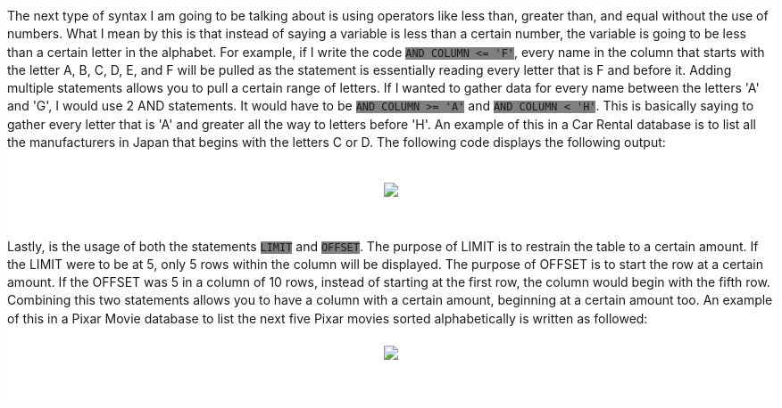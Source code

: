 The next type of syntax I am going to be talking about is using operators like less than, greater than, and equal without the use of numbers. What I mean by this is that instead of saying a variable is less than a certain number, the variable is going to be less than a certain letter in the alphabet. For example, if I write the code <code style="background-color: grey">AND COLUMN &lt;= 'F'</code>, every name in the column that starts with the letter A, B, C, D, E, and F will be pulled as the statement is essentially reading every letter that is F and before it. Adding multiple statements allows you to pull a certain range of letters. If I wanted to gather data for every name between the letters 'A' and 'G', I would use 2 AND statements. It would have to be <code style="background-color: grey">AND COLUMN &gt;= 'A'</code> and <code style="background-color: grey">AND COLUMN &lt; 'H'</code>. This is basically saying to gather every letter that is 'A' and greater all the way to letters before 'H'. An example of this in a Car Rental database is to list all the manufacturers in Japan that begins with the letters C or D. The following code displays the following output:
<br><br>
<center>
<img src= "https://i.imgur.com/ZMnNI41.jpg">
</center>
<br><br>
Lastly, is the usage of both the statements <code style="background-color: grey">LIMIT</code> and <code style="background-color: grey">OFFSET</code>. The purpose of LIMIT is to restrain the table to a certain amount. If the LIMIT were to be at 5, only 5 rows within the column will be displayed. The purpose of OFFSET is to start the row at a certain amount. If the OFFSET was 5 in a column of 10 rows, instead of starting at the first row, the column would begin with the fifth row. Combining this two statements allows you to have a column with a certain amount, beginning at a certain amount too. An example of this in a Pixar Movie database to list the next five Pixar movies sorted alphabetically is written as followed:
<br><br>
<center>
<img src= "https://i.imgur.com/uX6CIHC.jpg">
</center>
<br><br>
</p>
  
</body>
</html>
